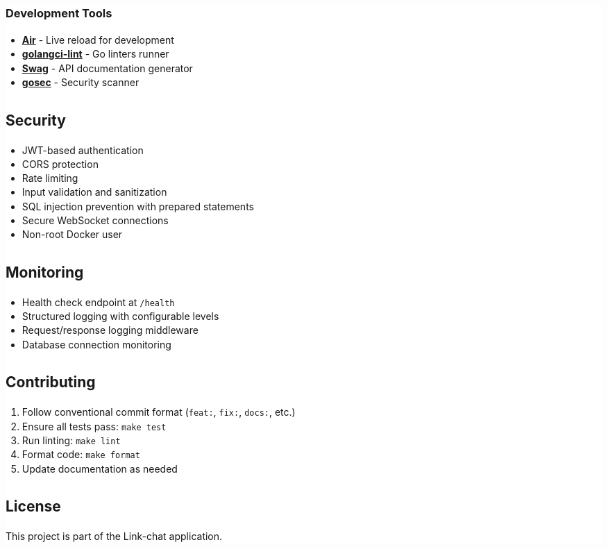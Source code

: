 ### Development Tools

- **[Air](https://github.com/cosmtrek/air)** - Live reload for development
- **[golangci-lint](https://golangci-lint.run/)** - Go linters runner
- **[Swag](https://github.com/swaggo/swag)** - API documentation generator
- **[gosec](https://github.com/securecodewarrior/gosec)** - Security scanner

## Security

- JWT-based authentication
- CORS protection
- Rate limiting
- Input validation and sanitization
- SQL injection prevention with prepared statements
- Secure WebSocket connections
- Non-root Docker user

## Monitoring

- Health check endpoint at `/health`
- Structured logging with configurable levels
- Request/response logging middleware
- Database connection monitoring

## Contributing

1. Follow conventional commit format (`feat:`, `fix:`, `docs:`, etc.)
2. Ensure all tests pass: `make test`
3. Run linting: `make lint`
4. Format code: `make format`
5. Update documentation as needed

## License

This project is part of the Link-chat application.
